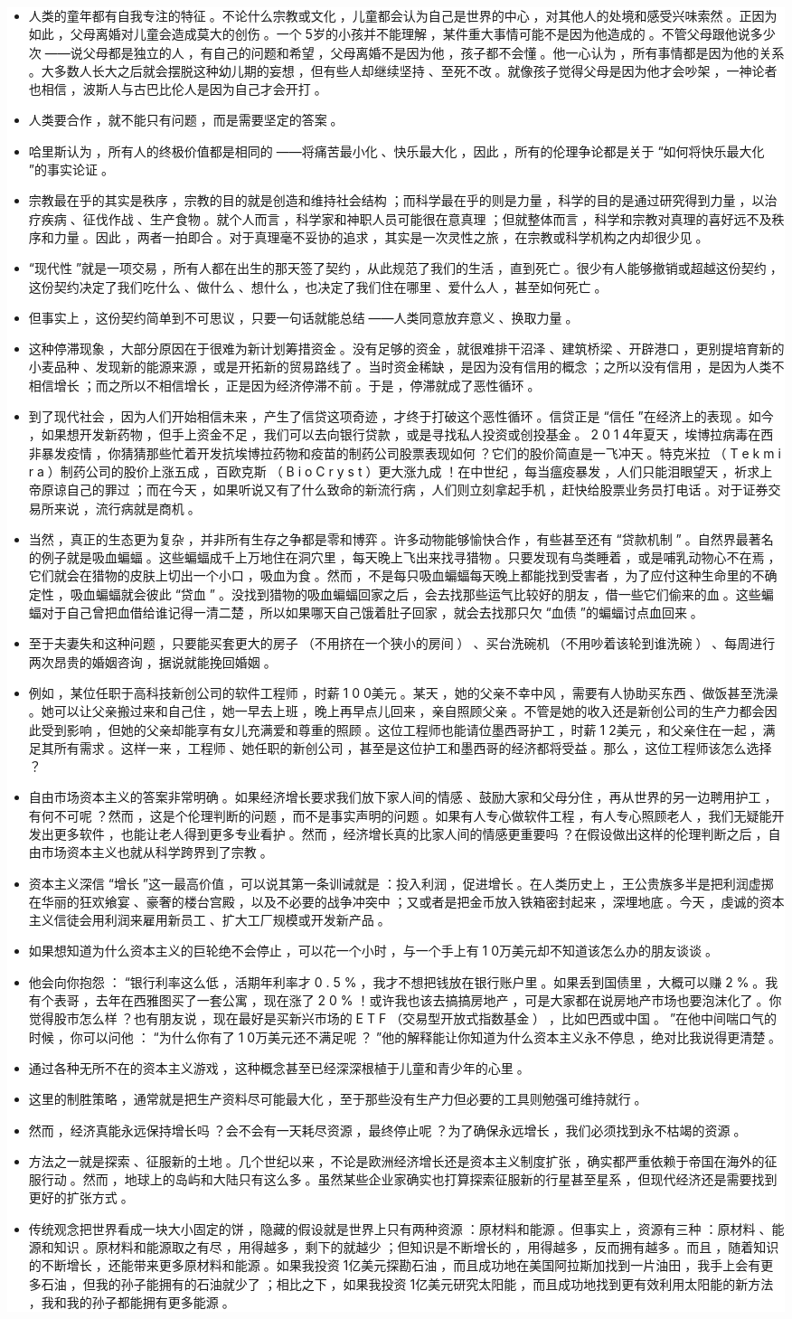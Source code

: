 * 人类的童年都有自我专注的特征 。不论什么宗教或文化 ，儿童都会认为自己是世界的中心 ，对其他人的处境和感受兴味索然 。正因为如此 ，父母离婚对儿童会造成莫大的创伤 。一个 5岁的小孩并不能理解 ，某件重大事情可能不是因为他造成的 。不管父母跟他说多少次 ——说父母都是独立的人 ，有自己的问题和希望 ，父母离婚不是因为他 ，孩子都不会懂 。他一心认为 ，所有事情都是因为他的关系 。大多数人长大之后就会摆脱这种幼儿期的妄想 ，但有些人却继续坚持 、至死不改 。就像孩子觉得父母是因为他才会吵架 ，一神论者也相信 ，波斯人与古巴比伦人是因为自己才会开打 。

* 人类要合作 ，就不能只有问题 ，而是需要坚定的答案 。

* 哈里斯认为 ，所有人的终极价值都是相同的 ——将痛苦最小化 、快乐最大化 ，因此 ，所有的伦理争论都是关于 “如何将快乐最大化 ”的事实论证 。

* 宗教最在乎的其实是秩序 ，宗教的目的就是创造和维持社会结构 ；而科学最在乎的则是力量 ，科学的目的是通过研究得到力量 ，以治疗疾病 、征伐作战 、生产食物 。就个人而言 ，科学家和神职人员可能很在意真理 ；但就整体而言 ，科学和宗教对真理的喜好远不及秩序和力量 。因此 ，两者一拍即合 。对于真理毫不妥协的追求 ，其实是一次灵性之旅 ，在宗教或科学机构之内却很少见 。

* “现代性 ”就是一项交易 ，所有人都在出生的那天签了契约 ，从此规范了我们的生活 ，直到死亡 。很少有人能够撤销或超越这份契约 ，这份契约决定了我们吃什么 、做什么 、想什么 ，也决定了我们住在哪里 、爱什么人 ，甚至如何死亡 。

* 但事实上 ，这份契约简单到不可思议 ，只要一句话就能总结 ——人类同意放弃意义 、换取力量 。

* 这种停滞现象 ，大部分原因在于很难为新计划筹措资金 。没有足够的资金 ，就很难排干沼泽 、建筑桥梁 、开辟港口 ，更别提培育新的小麦品种 、发现新的能源来源 ，或是开拓新的贸易路线了 。当时资金稀缺 ，是因为没有信用的概念 ；之所以没有信用 ，是因为人类不相信增长 ；而之所以不相信增长 ，正是因为经济停滞不前 。于是 ，停滞就成了恶性循环 。

* 到了现代社会 ，因为人们开始相信未来 ，产生了信贷这项奇迹 ，才终于打破这个恶性循环 。信贷正是 “信任 ”在经济上的表现 。如今 ，如果想开发新药物 ，但手上资金不足 ，我们可以去向银行贷款 ，或是寻找私人投资或创投基金 。 2 0 1 4年夏天 ，埃博拉病毒在西非暴发疫情 ，你猜猜那些忙着开发抗埃博拉药物和疫苗的制药公司股票表现如何 ？它们的股价简直是一飞冲天 。特克米拉 （ T e k m i r a ）制药公司的股价上涨五成 ，百欧克斯 （ B i o C r y s t ）更大涨九成 ！在中世纪 ，每当瘟疫暴发 ，人们只能泪眼望天 ，祈求上帝原谅自己的罪过 ；而在今天 ，如果听说又有了什么致命的新流行病 ，人们则立刻拿起手机 ，赶快给股票业务员打电话 。对于证券交易所来说 ，流行病就是商机 。

* 当然 ，真正的生态更为复杂 ，并非所有生存之争都是零和博弈 。许多动物能够愉快合作 ，有些甚至还有 “贷款机制 ” 。自然界最著名的例子就是吸血蝙蝠 。这些蝙蝠成千上万地住在洞穴里 ，每天晚上飞出来找寻猎物 。只要发现有鸟类睡着 ，或是哺乳动物心不在焉 ，它们就会在猎物的皮肤上切出一个小口 ，吸血为食 。然而 ，不是每只吸血蝙蝠每天晚上都能找到受害者 ，为了应付这种生命里的不确定性 ，吸血蝙蝠就会彼此 “贷血 ” 。没找到猎物的吸血蝙蝠回家之后 ，会去找那些运气比较好的朋友 ，借一些它们偷来的血 。这些蝙蝠对于自己曾把血借给谁记得一清二楚 ，所以如果哪天自己饿着肚子回家 ，就会去找那只欠 “血债 ”的蝙蝠讨点血回来 。

* 至于夫妻失和这种问题 ，只要能买套更大的房子 （不用挤在一个狭小的房间 ） 、买台洗碗机 （不用吵着该轮到谁洗碗 ） 、每周进行两次昂贵的婚姻咨询 ，据说就能挽回婚姻 。

* 例如 ，某位任职于高科技新创公司的软件工程师 ，时薪 1 0 0美元 。某天 ，她的父亲不幸中风 ，需要有人协助买东西 、做饭甚至洗澡 。她可以让父亲搬过来和自己住 ，她一早去上班 ，晚上再早点儿回来 ，亲自照顾父亲 。不管是她的收入还是新创公司的生产力都会因此受到影响 ，但她的父亲却能享有女儿充满爱和尊重的照顾 。这位工程师也能请位墨西哥护工 ，时薪 1 2美元 ，和父亲住在一起 ，满足其所有需求 。这样一来 ，工程师 、她任职的新创公司 ，甚至是这位护工和墨西哥的经济都将受益 。那么 ，这位工程师该怎么选择 ？

* 自由市场资本主义的答案非常明确 。如果经济增长要求我们放下家人间的情感 、鼓励大家和父母分住 ，再从世界的另一边聘用护工 ，有何不可呢 ？然而 ，这是个伦理判断的问题 ，而不是事实声明的问题 。如果有人专心做软件工程 ，有人专心照顾老人 ，我们无疑能开发出更多软件 ，也能让老人得到更多专业看护 。然而 ，经济增长真的比家人间的情感更重要吗 ？在假设做出这样的伦理判断之后 ，自由市场资本主义也就从科学跨界到了宗教 。

* 资本主义深信 “增长 ”这一最高价值 ，可以说其第一条训诫就是 ：投入利润 ，促进增长 。在人类历史上 ，王公贵族多半是把利润虚掷在华丽的狂欢飨宴 、豪奢的楼台宫殿 ，以及不必要的战争冲突中 ；又或者是把金币放入铁箱密封起来 ，深埋地底 。今天 ，虔诚的资本主义信徒会用利润来雇用新员工 、扩大工厂规模或开发新产品 。

* 如果想知道为什么资本主义的巨轮绝不会停止 ，可以花一个小时 ，与一个手上有 1 0万美元却不知道该怎么办的朋友谈谈 。

* 他会向你抱怨 ： “银行利率这么低 ，活期年利率才 0 . 5 % ，我才不想把钱放在银行账户里 。如果丢到国债里 ，大概可以赚 2 % 。我有个表哥 ，去年在西雅图买了一套公寓 ，现在涨了 2 0 % ！或许我也该去搞搞房地产 ，可是大家都在说房地产市场也要泡沫化了 。你觉得股市怎么样 ？也有朋友说 ，现在最好是买新兴市场的 E T F （交易型开放式指数基金 ） ，比如巴西或中国 。 ”在他中间喘口气的时候 ，你可以问他 ： “为什么你有了 1 0万美元还不满足呢 ？ ”他的解释能让你知道为什么资本主义永不停息 ，绝对比我说得更清楚 。

* 通过各种无所不在的资本主义游戏 ，这种概念甚至已经深深根植于儿童和青少年的心里 。

* 这里的制胜策略 ，通常就是把生产资料尽可能最大化 ，至于那些没有生产力但必要的工具则勉强可维持就行 。

* 然而 ，经济真能永远保持增长吗 ？会不会有一天耗尽资源 ，最终停止呢 ？为了确保永远增长 ，我们必须找到永不枯竭的资源 。

* 方法之一就是探索 、征服新的土地 。几个世纪以来 ，不论是欧洲经济增长还是资本主义制度扩张 ，确实都严重依赖于帝国在海外的征服行动 。然而 ，地球上的岛屿和大陆只有这么多 。虽然某些企业家确实也打算探索征服新的行星甚至星系 ，但现代经济还是需要找到更好的扩张方式 。

* 传统观念把世界看成一块大小固定的饼 ，隐藏的假设就是世界上只有两种资源 ：原材料和能源 。但事实上 ，资源有三种 ：原材料 、能源和知识 。原材料和能源取之有尽 ，用得越多 ，剩下的就越少 ；但知识是不断增长的 ，用得越多 ，反而拥有越多 。而且 ，随着知识的不断增长 ，还能带来更多原材料和能源 。如果我投资 1亿美元探勘石油 ，而且成功地在美国阿拉斯加找到一片油田 ，我手上会有更多石油 ，但我的孙子能拥有的石油就少了 ；相比之下 ，如果我投资 1亿美元研究太阳能 ，而且成功地找到更有效利用太阳能的新方法 ，我和我的孙子都能拥有更多能源 。

